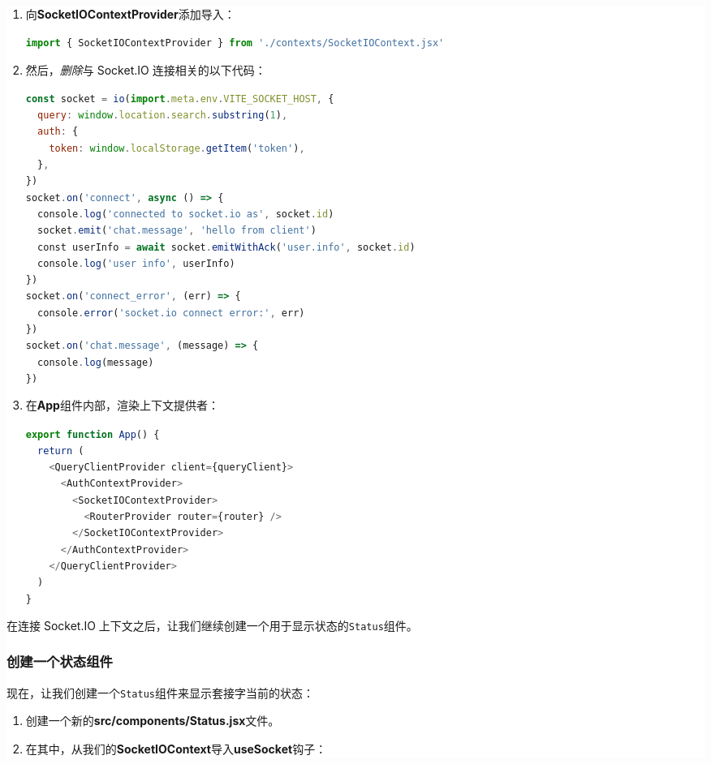 1.  向**SocketIOContextProvider**添加导入：

    ```js
    import { SocketIOContextProvider } from './contexts/SocketIOContext.jsx'
    ```

1.  然后，*删除*与 Socket.IO 连接相关的以下代码：

    ```js
    const socket = io(import.meta.env.VITE_SOCKET_HOST, {
      query: window.location.search.substring(1),
      auth: {
        token: window.localStorage.getItem('token'),
      },
    })
    socket.on('connect', async () => {
      console.log('connected to socket.io as', socket.id)
      socket.emit('chat.message', 'hello from client')
      const userInfo = await socket.emitWithAck('user.info', socket.id)
      console.log('user info', userInfo)
    })
    socket.on('connect_error', (err) => {
      console.error('socket.io connect error:', err)
    })
    socket.on('chat.message', (message) => {
      console.log(message)
    })
    ```

1.  在**App**组件内部，渲染上下文提供者：

    ```js
    export function App() {
      return (
        <QueryClientProvider client={queryClient}>
          <AuthContextProvider>
            <SocketIOContextProvider>
              <RouterProvider router={router} />
            </SocketIOContextProvider>
          </AuthContextProvider>
        </QueryClientProvider>
      )
    }
    ```

在连接 Socket.IO 上下文之后，让我们继续创建一个用于显示状态的`Status`组件。

### 创建一个状态组件

现在，让我们创建一个`Status`组件来显示套接字当前的状态：

1.  创建一个新的**src/components/Status.jsx**文件。

1.  在其中，从我们的**SocketIOContext**导入**useSocket**钩子：

